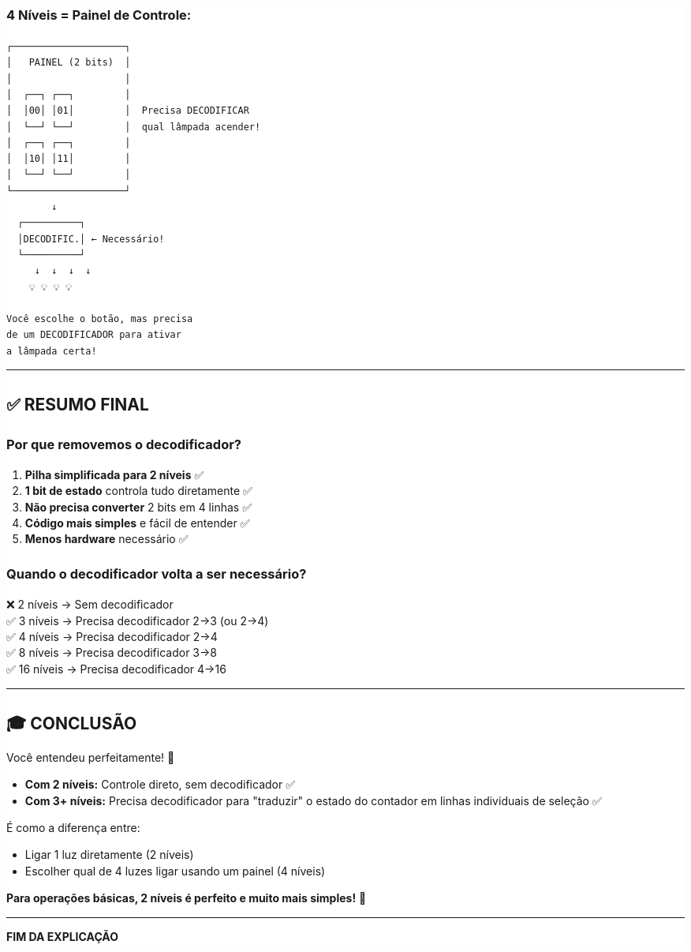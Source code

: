 ### **4 Níveis = Painel de Controle:**

```
┌────────────────────┐
│   PAINEL (2 bits)  │
│                    │
│  ┌──┐ ┌──┐         │
│  │00│ │01│         │  Precisa DECODIFICAR
│  └──┘ └──┘         │  qual lâmpada acender!
│  ┌──┐ ┌──┐         │
│  │10│ │11│         │
│  └──┘ └──┘         │
└────────────────────┘
        ↓
  ┌──────────┐
  │DECODIFIC.│ ← Necessário!
  └──────────┘
     ↓  ↓  ↓  ↓
    💡 💡 💡 💡
    
Você escolhe o botão, mas precisa
de um DECODIFICADOR para ativar
a lâmpada certa!
```

---

## ✅ RESUMO FINAL

### **Por que removemos o decodificador?**

1. **Pilha simplificada para 2 níveis** ✅
2. **1 bit de estado** controla tudo diretamente ✅
3. **Não precisa converter** 2 bits em 4 linhas ✅
4. **Código mais simples** e fácil de entender ✅
5. **Menos hardware** necessário ✅

### **Quando o decodificador volta a ser necessário?**

❌ 2 níveis → Sem decodificador  
✅ 3 níveis → Precisa decodificador 2→3 (ou 2→4)  
✅ 4 níveis → Precisa decodificador 2→4  
✅ 8 níveis → Precisa decodificador 3→8  
✅ 16 níveis → Precisa decodificador 4→16  

---

## 🎓 CONCLUSÃO

Você entendeu perfeitamente! 🎉

- **Com 2 níveis:** Controle direto, sem decodificador ✅
- **Com 3+ níveis:** Precisa decodificador para "traduzir" o estado do contador em linhas individuais de seleção ✅

É como a diferença entre:
- Ligar 1 luz diretamente (2 níveis)
- Escolher qual de 4 luzes ligar usando um painel (4 níveis)

**Para operações básicas, 2 níveis é perfeito e muito mais simples!** 🚀

---

**FIM DA EXPLICAÇÃO**

